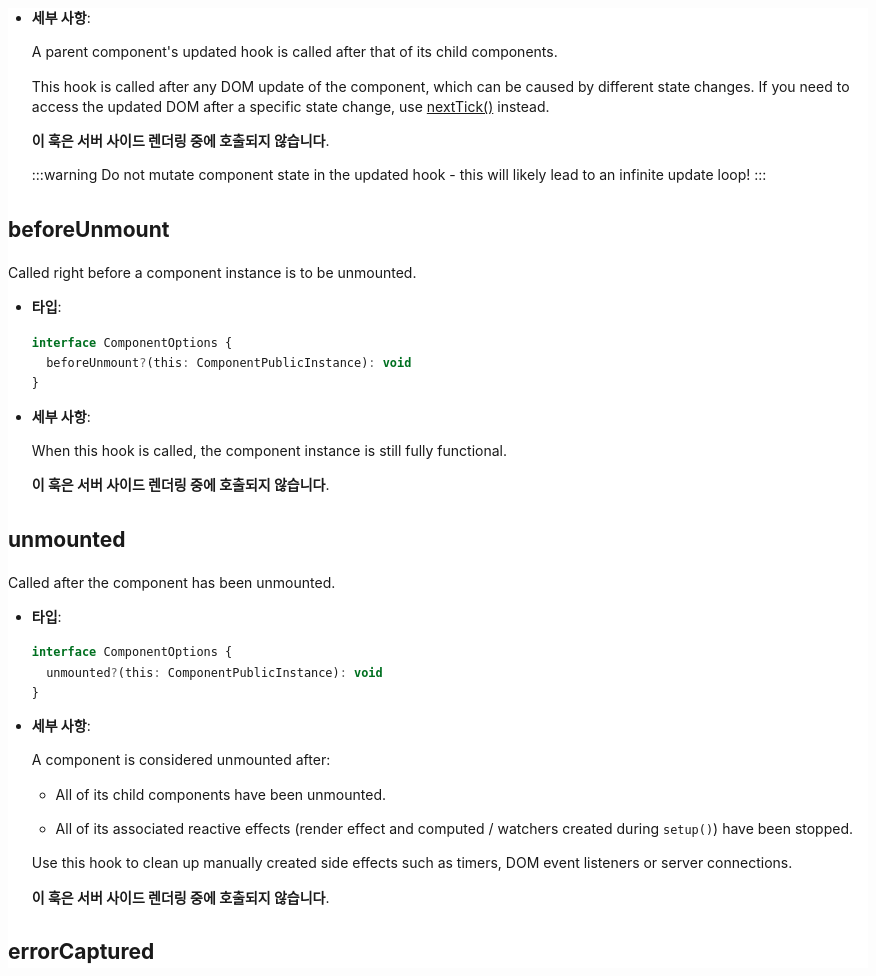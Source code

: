 - **세부 사항**:

  A parent component's updated hook is called after that of its child components.

  This hook is called after any DOM update of the component, which can be caused by different state changes. If you need to access the updated DOM after a specific state change, use [nextTick()](/api/general.html#nexttick) instead.

  **이 훅은 서버 사이드 렌더링 중에 호출되지 않습니다**.

  :::warning
  Do not mutate component state in the updated hook - this will likely lead to an infinite update loop!
  :::

## beforeUnmount

Called right before a component instance is to be unmounted.

- **타입**:

  ```ts
  interface ComponentOptions {
    beforeUnmount?(this: ComponentPublicInstance): void
  }
  ```

- **세부 사항**:

  When this hook is called, the component instance is still fully functional.

  **이 훅은 서버 사이드 렌더링 중에 호출되지 않습니다**.

## unmounted

Called after the component has been unmounted.

- **타입**:

  ```ts
  interface ComponentOptions {
    unmounted?(this: ComponentPublicInstance): void
  }
  ```

- **세부 사항**:

  A component is considered unmounted after:

  - All of its child components have been unmounted.

  - All of its associated reactive effects (render effect and computed / watchers created during `setup()`) have been stopped.

  Use this hook to clean up manually created side effects such as timers, DOM event listeners or server connections.

  **이 훅은 서버 사이드 렌더링 중에 호출되지 않습니다**.

## errorCaptured

